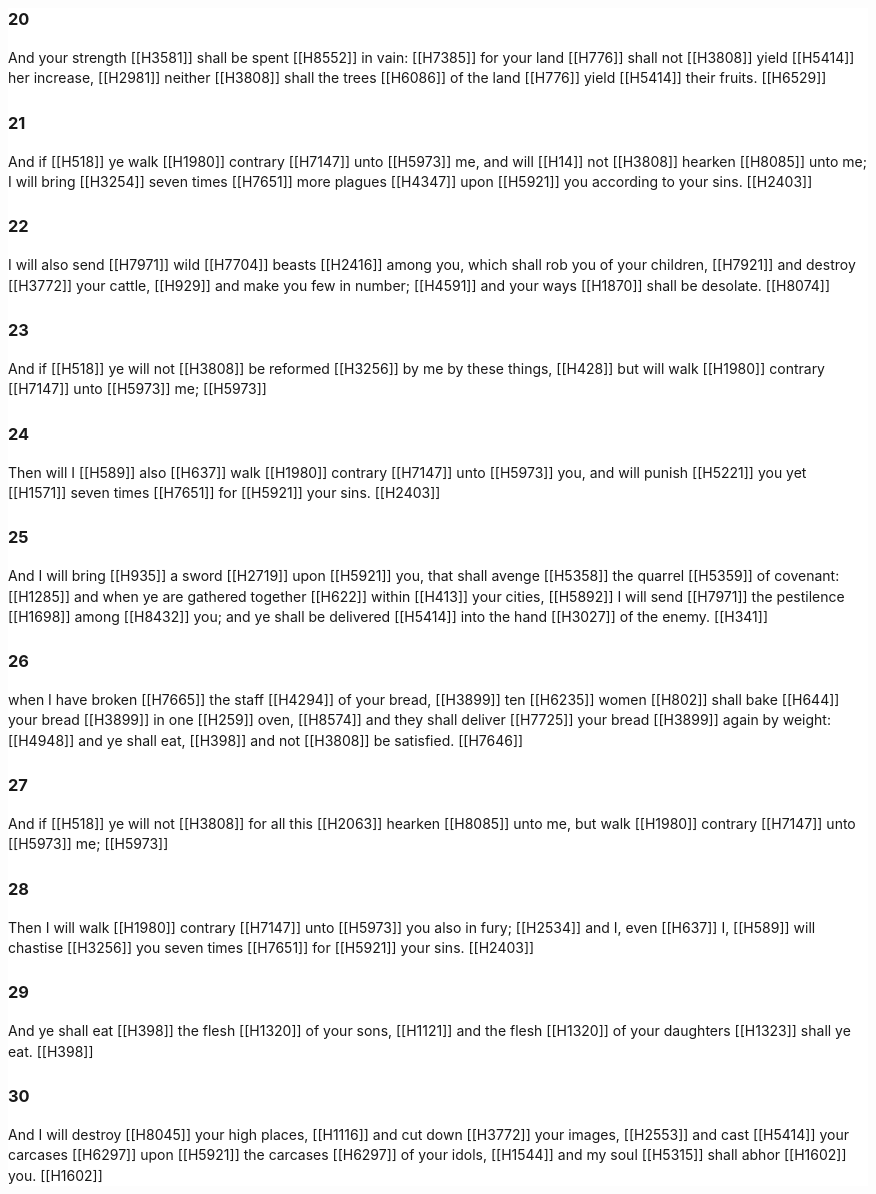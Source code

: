 ### 20
And your strength [[H3581]] shall be spent [[H8552]] in vain: [[H7385]] for your land [[H776]] shall not [[H3808]] yield [[H5414]] her increase, [[H2981]] neither [[H3808]] shall the trees [[H6086]] of the land [[H776]] yield [[H5414]] their fruits. [[H6529]]

### 21
And if [[H518]] ye walk [[H1980]] contrary [[H7147]] unto [[H5973]] me, and will [[H14]] not [[H3808]] hearken [[H8085]] unto me; I will bring [[H3254]] seven times [[H7651]] more plagues [[H4347]] upon [[H5921]] you according to your sins. [[H2403]]

### 22
I will also send [[H7971]] wild [[H7704]] beasts [[H2416]] among you, which shall rob you of your children, [[H7921]] and destroy [[H3772]] your cattle, [[H929]] and make you few in number; [[H4591]] and your ways [[H1870]] shall be desolate. [[H8074]]

### 23
And if [[H518]] ye will not [[H3808]] be reformed [[H3256]] by me by these things, [[H428]] but will walk [[H1980]] contrary [[H7147]] unto [[H5973]] me; [[H5973]]

### 24
Then will I [[H589]] also [[H637]] walk [[H1980]] contrary [[H7147]] unto [[H5973]] you, and will punish [[H5221]] you yet [[H1571]] seven times [[H7651]] for [[H5921]] your sins. [[H2403]]

### 25
And I will bring [[H935]] a sword [[H2719]] upon [[H5921]] you, that shall avenge [[H5358]] the quarrel [[H5359]] of covenant: [[H1285]] and when ye are gathered together [[H622]] within [[H413]] your cities, [[H5892]] I will send [[H7971]] the pestilence [[H1698]] among [[H8432]] you; and ye shall be delivered [[H5414]] into the hand [[H3027]] of the enemy. [[H341]]

### 26
when I have broken [[H7665]] the staff [[H4294]] of your bread, [[H3899]] ten [[H6235]] women [[H802]] shall bake [[H644]] your bread [[H3899]] in one [[H259]] oven, [[H8574]] and they shall deliver [[H7725]] your bread [[H3899]] again by weight: [[H4948]] and ye shall eat, [[H398]] and not [[H3808]] be satisfied. [[H7646]]

### 27
And if [[H518]] ye will not [[H3808]] for all this [[H2063]] hearken [[H8085]] unto me, but walk [[H1980]] contrary [[H7147]] unto [[H5973]] me; [[H5973]]

### 28
Then I will walk [[H1980]] contrary [[H7147]] unto [[H5973]] you also in fury; [[H2534]] and I, even [[H637]] I, [[H589]] will chastise [[H3256]] you seven times [[H7651]] for [[H5921]] your sins. [[H2403]]

### 29
And ye shall eat [[H398]] the flesh [[H1320]] of your sons, [[H1121]] and the flesh [[H1320]] of your daughters [[H1323]] shall ye eat. [[H398]]

### 30
And I will destroy [[H8045]] your high places, [[H1116]] and cut down [[H3772]] your images, [[H2553]] and cast [[H5414]] your carcases [[H6297]] upon [[H5921]] the carcases [[H6297]] of your idols, [[H1544]] and my soul [[H5315]] shall abhor [[H1602]] you. [[H1602]]

